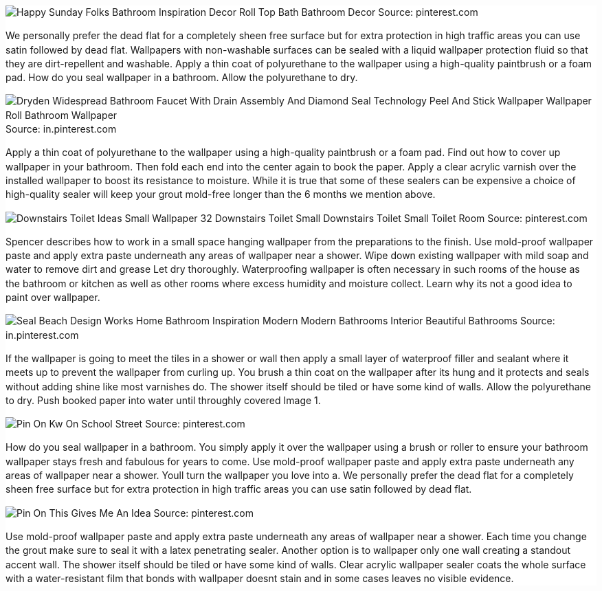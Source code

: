 ![Happy Sunday Folks Bathroom Inspiration Decor Roll Top Bath Bathroom Decor](https://i.pinimg.com/originals/4e/31/8a/4e318a675ad9067ba63fc044987628b9.jpg "Happy Sunday Folks Bathroom Inspiration Decor Roll Top Bath Bathroom Decor")
Source: pinterest.com

We personally prefer the dead flat for a completely sheen free surface but for extra protection in high traffic areas you can use satin followed by dead flat. Wallpapers with non-washable surfaces can be sealed with a liquid wallpaper protection fluid so that they are dirt-repellent and washable. Apply a thin coat of polyurethane to the wallpaper using a high-quality paintbrush or a foam pad. How do you seal wallpaper in a bathroom. Allow the polyurethane to dry.

![Dryden Widespread Bathroom Faucet With Drain Assembly And Diamond Seal Technology Peel And Stick Wallpaper Wallpaper Roll Bathroom Wallpaper](https://i.pinimg.com/originals/28/51/85/285185c70a735c2335d2ebff725b57c1.jpg "Dryden Widespread Bathroom Faucet With Drain Assembly And Diamond Seal Technology Peel And Stick Wallpaper Wallpaper Roll Bathroom Wallpaper")
Source: in.pinterest.com

Apply a thin coat of polyurethane to the wallpaper using a high-quality paintbrush or a foam pad. Find out how to cover up wallpaper in your bathroom. Then fold each end into the center again to book the paper. Apply a clear acrylic varnish over the installed wallpaper to boost its resistance to moisture. While it is true that some of these sealers can be expensive a choice of high-quality sealer will keep your grout mold-free longer than the 6 months we mention above.

![Downstairs Toilet Ideas Small Wallpaper 32 Downstairs Toilet Small Downstairs Toilet Small Toilet Room](https://i.pinimg.com/736x/c8/97/76/c89776f7a72e1e28362ca4dcb45847d6.jpg "Downstairs Toilet Ideas Small Wallpaper 32 Downstairs Toilet Small Downstairs Toilet Small Toilet Room")
Source: pinterest.com

Spencer describes how to work in a small space hanging wallpaper from the preparations to the finish. Use mold-proof wallpaper paste and apply extra paste underneath any areas of wallpaper near a shower. Wipe down existing wallpaper with mild soap and water to remove dirt and grease Let dry thoroughly. Waterproofing wallpaper is often necessary in such rooms of the house as the bathroom or kitchen as well as other rooms where excess humidity and moisture collect. Learn why its not a good idea to paint over wallpaper.

![Seal Beach Design Works Home Bathroom Inspiration Modern Modern Bathrooms Interior Beautiful Bathrooms](https://i.pinimg.com/736x/7f/94/2d/7f942d5e997db8d9f2a451f6a3e7e084.jpg "Seal Beach Design Works Home Bathroom Inspiration Modern Modern Bathrooms Interior Beautiful Bathrooms")
Source: in.pinterest.com

If the wallpaper is going to meet the tiles in a shower or wall then apply a small layer of waterproof filler and sealant where it meets up to prevent the wallpaper from curling up. You brush a thin coat on the wallpaper after its hung and it protects and seals without adding shine like most varnishes do. The shower itself should be tiled or have some kind of walls. Allow the polyurethane to dry. Push booked paper into water until throughly covered Image 1.

![Pin On Kw On School Street](https://i.pinimg.com/474x/ae/ce/79/aece79aa903e2657a16c76da770efbe1.jpg "Pin On Kw On School Street")
Source: pinterest.com

How do you seal wallpaper in a bathroom. You simply apply it over the wallpaper using a brush or roller to ensure your bathroom wallpaper stays fresh and fabulous for years to come. Use mold-proof wallpaper paste and apply extra paste underneath any areas of wallpaper near a shower. Youll turn the wallpaper you love into a. We personally prefer the dead flat for a completely sheen free surface but for extra protection in high traffic areas you can use satin followed by dead flat.

![Pin On This Gives Me An Idea](https://i.pinimg.com/originals/e4/f0/e8/e4f0e8100db0aeb718a7256a06d07679.jpg "Pin On This Gives Me An Idea")
Source: pinterest.com

Use mold-proof wallpaper paste and apply extra paste underneath any areas of wallpaper near a shower. Each time you change the grout make sure to seal it with a latex penetrating sealer. Another option is to wallpaper only one wall creating a standout accent wall. The shower itself should be tiled or have some kind of walls. Clear acrylic wallpaper sealer coats the whole surface with a water-resistant film that bonds with wallpaper doesnt stain and in some cases leaves no visible evidence.
